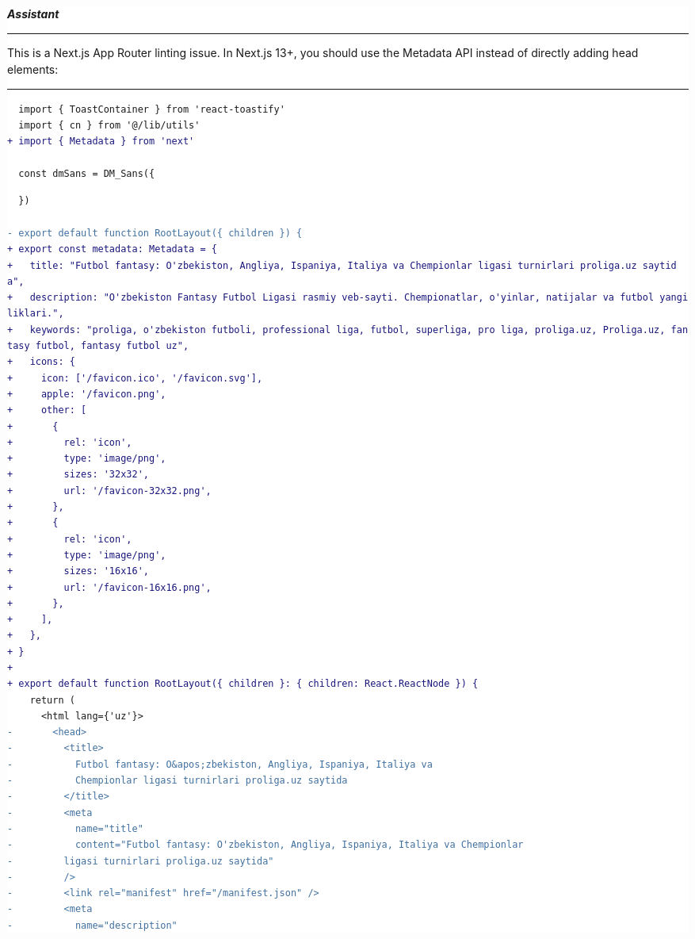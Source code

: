 
_**Assistant**_



---

This is a Next.js App Router linting issue. In Next.js 13+, you should use the Metadata API instead of directly adding head elements:

---

```diff
  import { ToastContainer } from 'react-toastify'
  import { cn } from '@/lib/utils'
+ import { Metadata } from 'next'
  
  const dmSans = DM_Sans({
```

```diff
  })
  
- export default function RootLayout({ children }) {
+ export const metadata: Metadata = {
+   title: "Futbol fantasy: O'zbekiston, Angliya, Ispaniya, Italiya va Chempionlar ligasi turnirlari proliga.uz saytida",
+   description: "O'zbekiston Fantasy Futbol Ligasi rasmiy veb-sayti. Chempionatlar, o'yinlar, natijalar va futbol yangiliklari.",
+   keywords: "proliga, o'zbekiston futboli, professional liga, futbol, superliga, pro liga, proliga.uz, Proliga.uz, fantasy futbol, fantasy futbol uz",
+   icons: {
+     icon: ['/favicon.ico', '/favicon.svg'],
+     apple: '/favicon.png',
+     other: [
+       {
+         rel: 'icon',
+         type: 'image/png',
+         sizes: '32x32',
+         url: '/favicon-32x32.png',
+       },
+       {
+         rel: 'icon',
+         type: 'image/png',
+         sizes: '16x16',
+         url: '/favicon-16x16.png',
+       },
+     ],
+   },
+ }
+ 
+ export default function RootLayout({ children }: { children: React.ReactNode }) {
    return (
      <html lang={'uz'}>
-       <head>
-         <title>
-           Futbol fantasy: O&apos;zbekiston, Angliya, Ispaniya, Italiya va
-           Chempionlar ligasi turnirlari proliga.uz saytida
-         </title>
-         <meta
-           name="title"
-           content="Futbol fantasy: O'zbekiston, Angliya, Ispaniya, Italiya va Chempionlar
-         ligasi turnirlari proliga.uz saytida"
-         />
-         <link rel="manifest" href="/manifest.json" />
-         <meta
-           name="description"
```